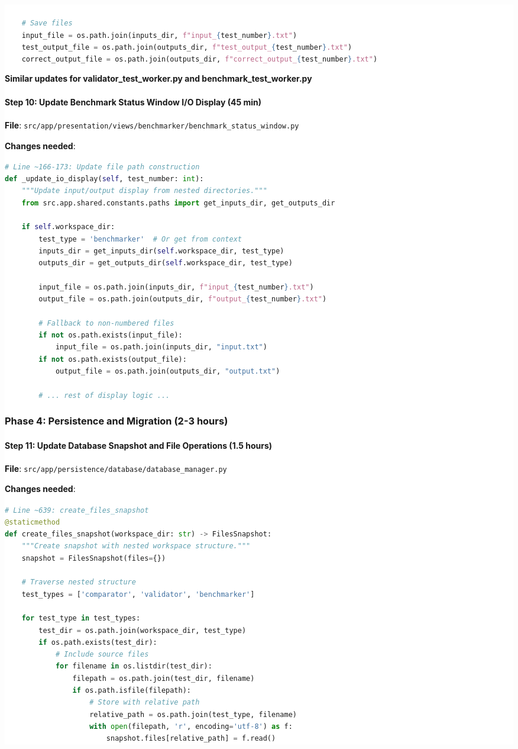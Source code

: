 ```python
    
    # Save files
    input_file = os.path.join(inputs_dir, f"input_{test_number}.txt")
    test_output_file = os.path.join(outputs_dir, f"test_output_{test_number}.txt")
    correct_output_file = os.path.join(outputs_dir, f"correct_output_{test_number}.txt")
```

**Similar updates for validator_test_worker.py and benchmark_test_worker.py**

#### Step 10: Update Benchmark Status Window I/O Display (45 min)
**File**: `src/app/presentation/views/benchmarker/benchmark_status_window.py`

**Changes needed**:
```python
# Line ~166-173: Update file path construction
def _update_io_display(self, test_number: int):
    """Update input/output display from nested directories."""
    from src.app.shared.constants.paths import get_inputs_dir, get_outputs_dir
    
    if self.workspace_dir:
        test_type = 'benchmarker'  # Or get from context
        inputs_dir = get_inputs_dir(self.workspace_dir, test_type)
        outputs_dir = get_outputs_dir(self.workspace_dir, test_type)
        
        input_file = os.path.join(inputs_dir, f"input_{test_number}.txt")
        output_file = os.path.join(outputs_dir, f"output_{test_number}.txt")
        
        # Fallback to non-numbered files
        if not os.path.exists(input_file):
            input_file = os.path.join(inputs_dir, "input.txt")
        if not os.path.exists(output_file):
            output_file = os.path.join(outputs_dir, "output.txt")
        
        # ... rest of display logic ...
```

### Phase 4: Persistence and Migration (2-3 hours)

#### Step 11: Update Database Snapshot and File Operations (1.5 hours)
**File**: `src/app/persistence/database/database_manager.py`

**Changes needed**:
```python
# Line ~639: create_files_snapshot
@staticmethod
def create_files_snapshot(workspace_dir: str) -> FilesSnapshot:
    """Create snapshot with nested workspace structure."""
    snapshot = FilesSnapshot(files={})
    
    # Traverse nested structure
    test_types = ['comparator', 'validator', 'benchmarker']
    
    for test_type in test_types:
        test_dir = os.path.join(workspace_dir, test_type)
        if os.path.exists(test_dir):
            # Include source files
            for filename in os.listdir(test_dir):
                filepath = os.path.join(test_dir, filename)
                if os.path.isfile(filepath):
                    # Store with relative path
                    relative_path = os.path.join(test_type, filename)
                    with open(filepath, 'r', encoding='utf-8') as f:
                        snapshot.files[relative_path] = f.read()
```